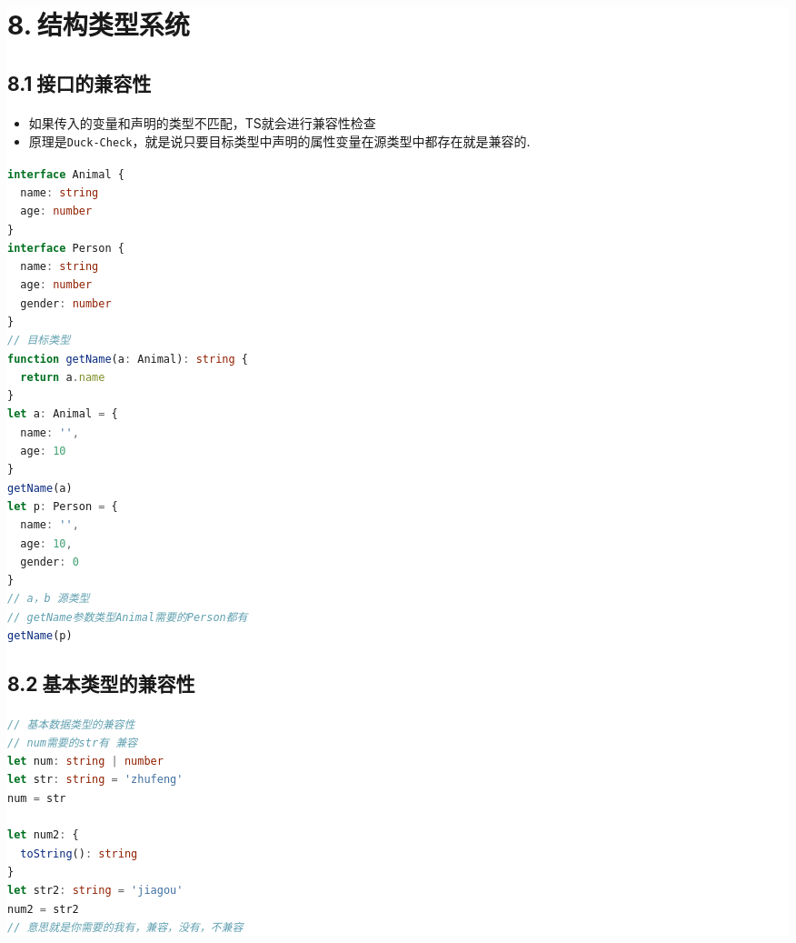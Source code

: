 







# 8. 结构类型系统

## 8.1 接口的兼容性

- 如果传入的变量和声明的类型不匹配，TS就会进行兼容性检查
- 原理是`Duck-Check`，就是说只要目标类型中声明的属性变量在源类型中都存在就是兼容的.

```typescript
interface Animal {
  name: string
  age: number
}
interface Person {
  name: string
  age: number
  gender: number
}
// 目标类型
function getName(a: Animal): string {
  return a.name
}
let a: Animal = {
  name: '',
  age: 10
}
getName(a)
let p: Person = {
  name: '',
  age: 10,
  gender: 0
}
// a，b 源类型
// getName参数类型Animal需要的Person都有
getName(p)
```



## 8.2 基本类型的兼容性

```typescript
// 基本数据类型的兼容性
// num需要的str有 兼容
let num: string | number
let str: string = 'zhufeng'
num = str

let num2: {
  toString(): string
}
let str2: string = 'jiagou'
num2 = str2
// 意思就是你需要的我有，兼容，没有，不兼容
```
